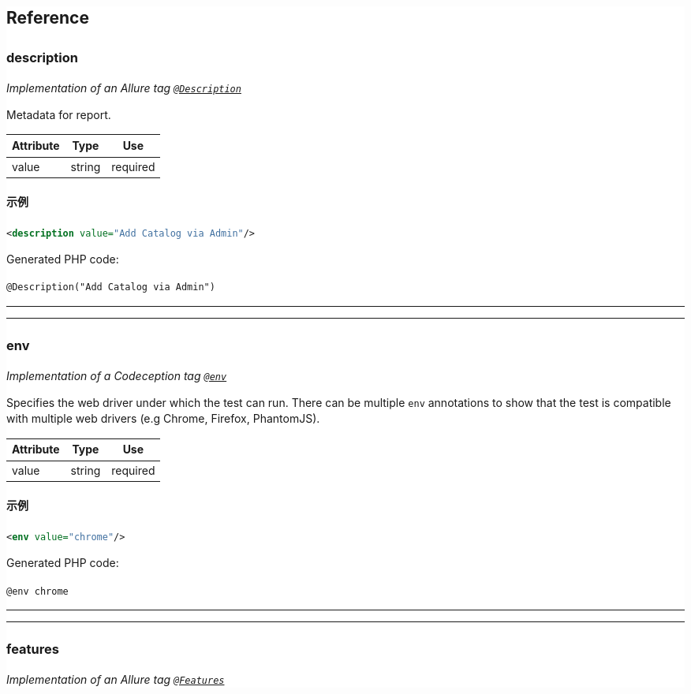 ## Reference

### description

_Implementation of an Allure tag [`@Description`]_

Metadata for report.

Attribute|Type|Use
---|---|--
value|string|required

#### 示例 

```xml
<description value="Add Catalog via Admin"/>
```

Generated PHP code:

``` php?start_inline=1
@Description("Add Catalog via Admin")
```

***
***

### env

_Implementation of a Codeception tag [`@env`]_

Specifies the web driver under which the test can run.
There can be multiple `env` annotations to show that the test is compatible with multiple web drivers (e.g Chrome, Firefox, PhantomJS).

Attribute|Type|Use
---|---|--
value|string|required

#### 示例 

```xml
<env value="chrome"/>
```

Generated PHP code:

```php?start_inline=1
@env chrome
```

***
***

### features

_Implementation of an Allure tag [`@Features`]_


[`@Description`]: https://devhub.io/zh/repos/allure-framework-allure-phpunit#extended-test-class-or-test-method-description
[`@env`]: http://codeception.com/docs/07-AdvancedUsage#Environments
[`@Features`]: https://devhub.io/zh/repos/allure-framework-allure-phpunit#map-test-classes-and-test-methods-to-features-and-stories
[`@group`]: http://codeception.com/docs/07-AdvancedUsage#Groups
[`@return`]: http://codeception.com/docs/07-AdvancedUsage#Examples
[`@Severity`]: https://devhub.io/zh/repos/allure-framework-allure-phpunit#set-test-severity
[`@Stories`]: https://devhub.io/zh/repos/allure-framework-allure-phpunit#map-test-classes-and-test-methods-to-features-and-stories
[`@TestCaseId`]: https://github.com/allure-framework/allure1/wiki/Test-Case-ID
[`@Title`]: https://devhub.io/zh/repos/allure-framework-allure-phpunit#human-readable-test-class-or-test-method-title